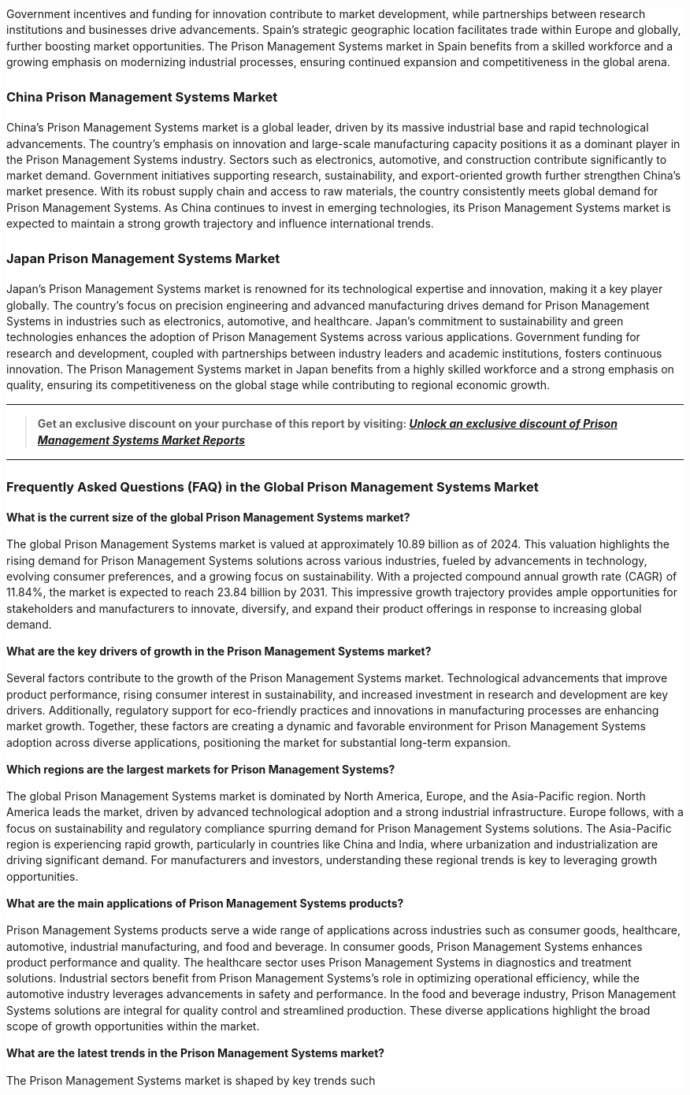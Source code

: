 Government incentives and funding for innovation contribute to market development, while partnerships between research institutions and businesses drive advancements. Spain&rsquo;s strategic geographic location facilitates trade within Europe and globally, further boosting market opportunities. The Prison Management Systems market in Spain benefits from a skilled workforce and a growing emphasis on modernizing industrial processes, ensuring continued expansion and competitiveness in the global arena.</p><h3>China Prison Management Systems Market</h3><p>China&rsquo;s Prison Management Systems market is a global leader, driven by its massive industrial base and rapid technological advancements. The country&rsquo;s emphasis on innovation and large-scale manufacturing capacity positions it as a dominant player in the Prison Management Systems industry. Sectors such as electronics, automotive, and construction contribute significantly to market demand. Government initiatives supporting research, sustainability, and export-oriented growth further strengthen China&rsquo;s market presence. With its robust supply chain and access to raw materials, the country consistently meets global demand for Prison Management Systems. As China continues to invest in emerging technologies, its Prison Management Systems market is expected to maintain a strong growth trajectory and influence international trends.</p><h3>Japan Prison Management Systems Market</h3><p>Japan&rsquo;s Prison Management Systems market is renowned for its technological expertise and innovation, making it a key player globally. The country&rsquo;s focus on precision engineering and advanced manufacturing drives demand for Prison Management Systems in industries such as electronics, automotive, and healthcare. Japan&rsquo;s commitment to sustainability and green technologies enhances the adoption of Prison Management Systems across various applications. Government funding for research and development, coupled with partnerships between industry leaders and academic institutions, fosters continuous innovation. The Prison Management Systems market in Japan benefits from a highly skilled workforce and a strong emphasis on quality, ensuring its competitiveness on the global stage while contributing to regional economic growth.</p><hr /><blockquote><p><strong>Get an exclusive discount on your purchase of this report by visiting: <em><a href="://marketresearchpulse.com/ask-for-discount/85003?utm_source=Github&amp;utm_medium=019">Unlock an exclusive discount of Prison Management Systems Market Reports</a></em>&nbsp;</strong></p></blockquote><hr /><h3>Frequently Asked Questions (FAQ) in the Global Prison Management Systems Market</h3><p><strong>What is the current size of the global Prison Management Systems market?</strong></p><p>The global Prison Management Systems market is valued at approximately 10.89 billion as of 2024. This valuation highlights the rising demand for Prison Management Systems solutions across various industries, fueled by advancements in technology, evolving consumer preferences, and a growing focus on sustainability. With a projected compound annual growth rate (CAGR) of 11.84%, the market is expected to reach 23.84 billion by 2031. This impressive growth trajectory provides ample opportunities for stakeholders and manufacturers to innovate, diversify, and expand their product offerings in response to increasing global demand.</p><p><strong>What are the key drivers of growth in the Prison Management Systems market?</strong></p><p>Several factors contribute to the growth of the Prison Management Systems market. Technological advancements that improve product performance, rising consumer interest in sustainability, and increased investment in research and development are key drivers. Additionally, regulatory support for eco-friendly practices and innovations in manufacturing processes are enhancing market growth. Together, these factors are creating a dynamic and favorable environment for Prison Management Systems adoption across diverse applications, positioning the market for substantial long-term expansion.</p><p><strong>Which regions are the largest markets for Prison Management Systems?</strong></p><p>The global Prison Management Systems market is dominated by North America, Europe, and the Asia-Pacific region. North America leads the market, driven by advanced technological adoption and a strong industrial infrastructure. Europe follows, with a focus on sustainability and regulatory compliance spurring demand for Prison Management Systems solutions. The Asia-Pacific region is experiencing rapid growth, particularly in countries like China and India, where urbanization and industrialization are driving significant demand. For manufacturers and investors, understanding these regional trends is key to leveraging growth opportunities.</p><p><strong>What are the main applications of Prison Management Systems products?</strong></p><p>Prison Management Systems products serve a wide range of applications across industries such as consumer goods, healthcare, automotive, industrial manufacturing, and food and beverage. In consumer goods, Prison Management Systems enhances product performance and quality. The healthcare sector uses Prison Management Systems in diagnostics and treatment solutions. Industrial sectors benefit from Prison Management Systems&rsquo;s role in optimizing operational efficiency, while the automotive industry leverages advancements in safety and performance. In the food and beverage industry, Prison Management Systems solutions are integral for quality control and streamlined production. These diverse applications highlight the broad scope of growth opportunities within the market.</p><p><strong>What are the latest trends in the Prison Management Systems market?</strong></p><p>The Prison Management Systems market is shaped by key trends such
